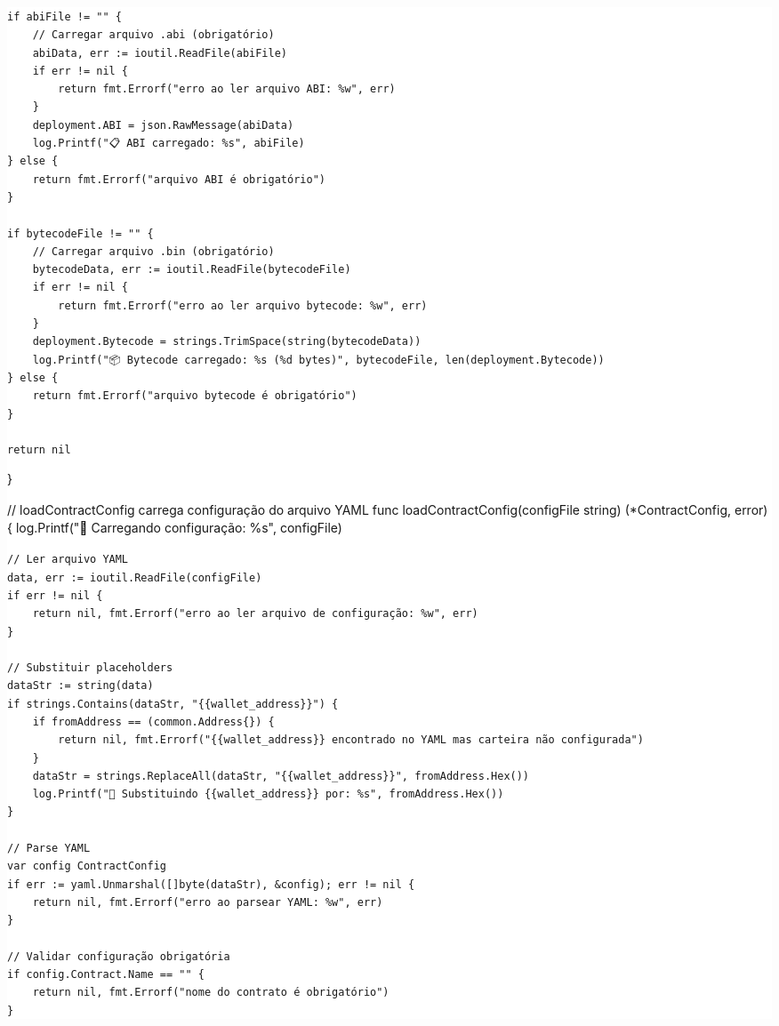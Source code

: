 	if abiFile != "" {
		// Carregar arquivo .abi (obrigatório)
		abiData, err := ioutil.ReadFile(abiFile)
		if err != nil {
			return fmt.Errorf("erro ao ler arquivo ABI: %w", err)
		}
		deployment.ABI = json.RawMessage(abiData)
		log.Printf("📋 ABI carregado: %s", abiFile)
	} else {
		return fmt.Errorf("arquivo ABI é obrigatório")
	}

	if bytecodeFile != "" {
		// Carregar arquivo .bin (obrigatório)
		bytecodeData, err := ioutil.ReadFile(bytecodeFile)
		if err != nil {
			return fmt.Errorf("erro ao ler arquivo bytecode: %w", err)
		}
		deployment.Bytecode = strings.TrimSpace(string(bytecodeData))
		log.Printf("📦 Bytecode carregado: %s (%d bytes)", bytecodeFile, len(deployment.Bytecode))
	} else {
		return fmt.Errorf("arquivo bytecode é obrigatório")
	}

	return nil
}

// loadContractConfig carrega configuração do arquivo YAML
func loadContractConfig(configFile string) (*ContractConfig, error) {
	log.Printf("📁 Carregando configuração: %s", configFile)

	// Ler arquivo YAML
	data, err := ioutil.ReadFile(configFile)
	if err != nil {
		return nil, fmt.Errorf("erro ao ler arquivo de configuração: %w", err)
	}

	// Substituir placeholders
	dataStr := string(data)
	if strings.Contains(dataStr, "{{wallet_address}}") {
		if fromAddress == (common.Address{}) {
			return nil, fmt.Errorf("{{wallet_address}} encontrado no YAML mas carteira não configurada")
		}
		dataStr = strings.ReplaceAll(dataStr, "{{wallet_address}}", fromAddress.Hex())
		log.Printf("🔑 Substituindo {{wallet_address}} por: %s", fromAddress.Hex())
	}

	// Parse YAML
	var config ContractConfig
	if err := yaml.Unmarshal([]byte(dataStr), &config); err != nil {
		return nil, fmt.Errorf("erro ao parsear YAML: %w", err)
	}

	// Validar configuração obrigatória
	if config.Contract.Name == "" {
		return nil, fmt.Errorf("nome do contrato é obrigatório")
	}
